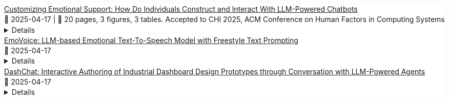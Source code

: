 <div class="paper-card">
    <div class="paper-title"><a href="http://arxiv.org/abs/2504.12943v1">Customizing Emotional Support: How Do Individuals Construct and Interact With LLM-Powered Chatbots</a></div>
    <div class="paper-meta">
      📅 2025-04-17
      | 💬 20 pages, 3 figures, 3 tables. Accepted to CHI 2025, ACM Conference on Human Factors in Computing Systems
    </div>
    <details class="paper-abstract">
      Personalized support is essential to fulfill individuals' emotional needs and sustain their mental well-being. Large language models (LLMs), with great customization flexibility, hold promises to enable individuals to create their own emotional support agents. In this work, we developed ChatLab, where users could construct LLM-powered chatbots with additional interaction features including voices and avatars. Using a Research through Design approach, we conducted a week-long field study followed by interviews and design activities (N = 22), which uncovered how participants created diverse chatbot personas for emotional reliance, confronting stressors, connecting to intellectual discourse, reflecting mirrored selves, etc. We found that participants actively enriched the personas they constructed, shaping the dynamics between themselves and the chatbot to foster open and honest conversations. They also suggested other customizable features, such as integrating online activities and adjustable memory settings. Based on these findings, we discuss opportunities for enhancing personalized emotional support through emerging AI technologies.
    </details>
</div>
<div class="paper-card">
    <div class="paper-title"><a href="http://arxiv.org/abs/2504.12867v1">EmoVoice: LLM-based Emotional Text-To-Speech Model with Freestyle Text Prompting</a></div>
    <div class="paper-meta">
      📅 2025-04-17
    </div>
    <details class="paper-abstract">
      Human speech goes beyond the mere transfer of information; it is a profound exchange of emotions and a connection between individuals. While Text-to-Speech (TTS) models have made huge progress, they still face challenges in controlling the emotional expression in the generated speech. In this work, we propose EmoVoice, a novel emotion-controllable TTS model that exploits large language models (LLMs) to enable fine-grained freestyle natural language emotion control, and a phoneme boost variant design that makes the model output phoneme tokens and audio tokens in parallel to enhance content consistency, inspired by chain-of-thought (CoT) and modality-of-thought (CoM) techniques. Besides, we introduce EmoVoice-DB, a high-quality 40-hour English emotion dataset featuring expressive speech and fine-grained emotion labels with natural language descriptions. EmoVoice achieves state-of-the-art performance on the English EmoVoice-DB test set using only synthetic training data, and on the Chinese Secap test set using our in-house data. We further investigate the reliability of existing emotion evaluation metrics and their alignment with human perceptual preferences, and explore using SOTA multimodal LLMs GPT-4o-audio and Gemini to assess emotional speech. Demo samples are available at https://anonymous.4open.science/r/EmoVoice-DF55. Dataset, code, and checkpoints will be released.
    </details>
</div>
<div class="paper-card">
    <div class="paper-title"><a href="http://arxiv.org/abs/2504.12865v1">DashChat: Interactive Authoring of Industrial Dashboard Design Prototypes through Conversation with LLM-Powered Agents</a></div>
    <div class="paper-meta">
      📅 2025-04-17
    </div>
    <details class="paper-abstract">